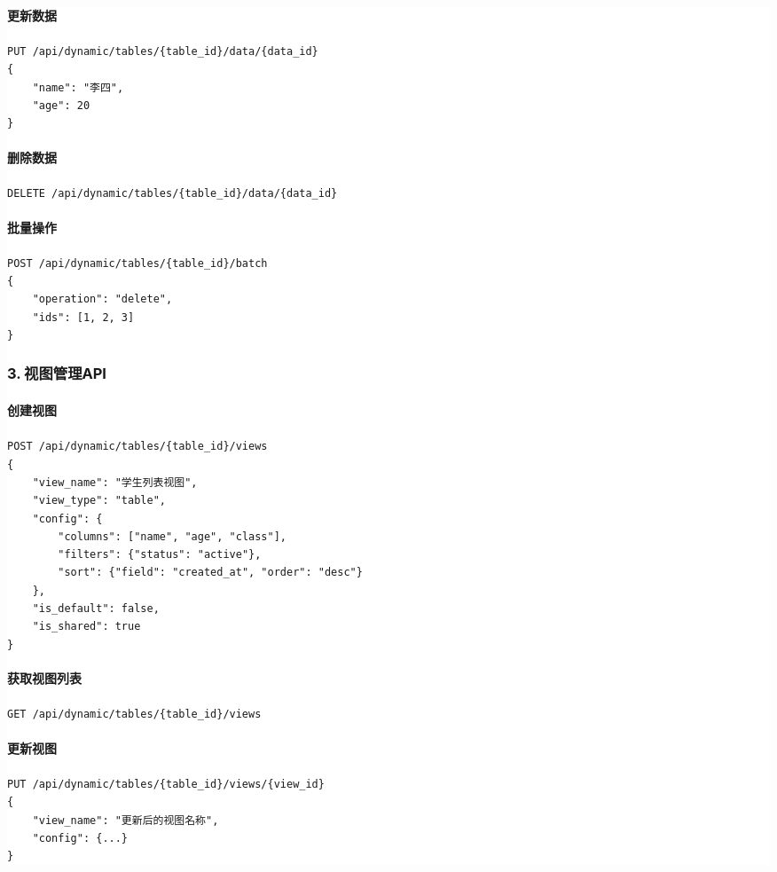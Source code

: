 #### 更新数据
```http
PUT /api/dynamic/tables/{table_id}/data/{data_id}
{
    "name": "李四",
    "age": 20
}
```

#### 删除数据
```http
DELETE /api/dynamic/tables/{table_id}/data/{data_id}
```

#### 批量操作
```http
POST /api/dynamic/tables/{table_id}/batch
{
    "operation": "delete",
    "ids": [1, 2, 3]
}
```

### 3. 视图管理API

#### 创建视图
```http
POST /api/dynamic/tables/{table_id}/views
{
    "view_name": "学生列表视图",
    "view_type": "table",
    "config": {
        "columns": ["name", "age", "class"],
        "filters": {"status": "active"},
        "sort": {"field": "created_at", "order": "desc"}
    },
    "is_default": false,
    "is_shared": true
}
```

#### 获取视图列表
```http
GET /api/dynamic/tables/{table_id}/views
```

#### 更新视图
```http
PUT /api/dynamic/tables/{table_id}/views/{view_id}
{
    "view_name": "更新后的视图名称",
    "config": {...}
}
```
